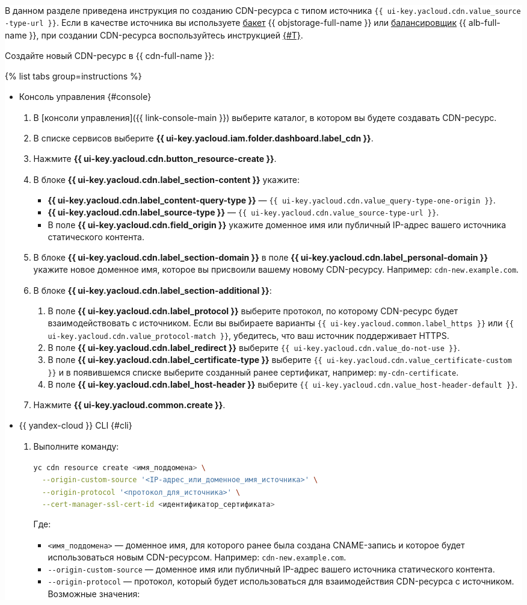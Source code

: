 В данном разделе приведена инструкция по созданию CDN-ресурса с типом источника `{{ ui-key.yacloud.cdn.value_source-type-url }}`. Если в качестве источника вы используете [бакет](../../storage/concepts/bucket.md) {{ objstorage-full-name }} или [балансировщик](../../application-load-balancer/concepts/application-load-balancer.md) {{ alb-full-name }}, при создании CDN-ресурса воспользуйтесь инструкцией [{#T}](../../cdn/operations/resources/create-resource.md).

Создайте новый CDN-ресурс в {{ cdn-full-name }}:

{% list tabs group=instructions %}

- Консоль управления {#console}

  1. В [консоли управления]({{ link-console-main }}) выберите каталог, в котором вы будете создавать CDN-ресурс.
  1. В списке сервисов выберите **{{ ui-key.yacloud.iam.folder.dashboard.label_cdn }}**.
  1. Нажмите **{{ ui-key.yacloud.cdn.button_resource-create }}**.
  1. В блоке **{{ ui-key.yacloud.cdn.label_section-content }}** укажите:

      * **{{ ui-key.yacloud.cdn.label_content-query-type }}** — `{{ ui-key.yacloud.cdn.value_query-type-one-origin }}`.
      * **{{ ui-key.yacloud.cdn.label_source-type }}** — `{{ ui-key.yacloud.cdn.value_source-type-url }}`.
      * В поле **{{ ui-key.yacloud.cdn.field_origin }}** укажите доменное имя или публичный IP-адрес вашего источника статического контента.
  1. В блоке **{{ ui-key.yacloud.cdn.label_section-domain }}** в поле **{{ ui-key.yacloud.cdn.label_personal-domain }}** укажите новое доменное имя, которое вы присвоили вашему новому CDN-ресурсу. Например: `cdn-new.example.com`.

  1. В блоке **{{ ui-key.yacloud.cdn.label_section-additional }}**:

      1. В поле **{{ ui-key.yacloud.cdn.label_protocol }}** выберите протокол, по которому CDN-ресурс будет взаимодействовать с источником. Если вы выбираете варианты `{{ ui-key.yacloud.common.label_https }}` или `{{ ui-key.yacloud.cdn.value_protocol-match }}`, убедитесь, что ваш источник поддерживает HTTPS.
      1. В поле **{{ ui-key.yacloud.cdn.label_redirect }}** выберите `{{ ui-key.yacloud.cdn.value_do-not-use }}`.
      1. В поле **{{ ui-key.yacloud.cdn.label_certificate-type }}** выберите `{{ ui-key.yacloud.cdn.value_certificate-custom }}` и в появившемся списке выберите созданный ранее сертификат, например: `my-cdn-certificate`.
      1. В поле **{{ ui-key.yacloud.cdn.label_host-header }}** выберите `{{ ui-key.yacloud.cdn.value_host-header-default }}`.

  1. Нажмите **{{ ui-key.yacloud.common.create }}**.

- {{ yandex-cloud }} CLI {#cli}

  1. Выполните команду:
  
      ```bash
      yc cdn resource create <имя_поддомена> \
        --origin-custom-source '<IP-адрес_или_доменное_имя_источника>' \
        --origin-protocol '<протокол_для_источника>' \
        --cert-manager-ssl-cert-id <идентификатор_сертификата>
      ```

      Где:
      * `<имя_поддомена>` — доменное имя, для которого ранее была создана CNAME-запись и которое будет использоваться новым CDN-ресурсом. Например: `cdn-new.example.com`.
      * `--origin-custom-source` — доменное имя или публичный IP-адрес вашего источника статического контента.
      * `--origin-protocol` — протокол, который будет использоваться для взаимодействия CDN-ресурса с источником. Возможные значения:
